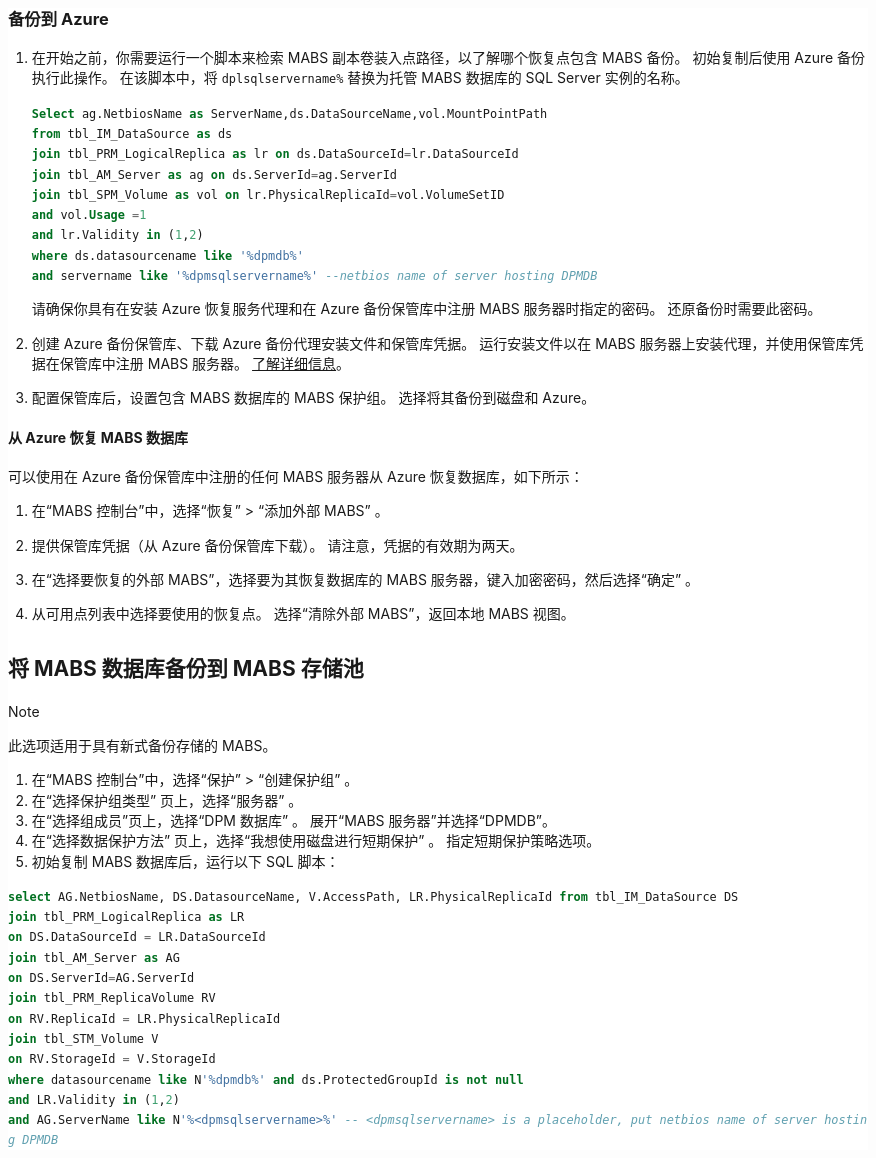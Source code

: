 ### <a name="back-up-to-azure"></a>备份到 Azure

1. 在开始之前，你需要运行一个脚本来检索 MABS 副本卷装入点路径，以了解哪个恢复点包含 MABS 备份。 初始复制后使用 Azure 备份执行此操作。 在该脚本中，将 `dplsqlservername%` 替换为托管 MABS 数据库的 SQL Server 实例的名称。

    ```SQL
    Select ag.NetbiosName as ServerName,ds.DataSourceName,vol.MountPointPath
    from tbl_IM_DataSource as ds
    join tbl_PRM_LogicalReplica as lr on ds.DataSourceId=lr.DataSourceId
    join tbl_AM_Server as ag on ds.ServerId=ag.ServerId
    join tbl_SPM_Volume as vol on lr.PhysicalReplicaId=vol.VolumeSetID
    and vol.Usage =1
    and lr.Validity in (1,2)
    where ds.datasourcename like '%dpmdb%'
    and servername like '%dpmsqlservername%' --netbios name of server hosting DPMDB
    ```

    请确保你具有在安装 Azure 恢复服务代理和在 Azure 备份保管库中注册 MABS 服务器时指定的密码。 还原备份时需要此密码。

2. 创建 Azure 备份保管库、下载 Azure 备份代理安装文件和保管库凭据。 运行安装文件以在 MABS 服务器上安装代理，并使用保管库凭据在保管库中注册 MABS 服务器。 [了解详细信息](backup-azure-microsoft-azure-backup.md)。

3. 配置保管库后，设置包含 MABS 数据库的 MABS 保护组。 选择将其备份到磁盘和 Azure。

#### <a name="recover-the-mabs-database-from-azure"></a>从 Azure 恢复 MABS 数据库

可以使用在 Azure 备份保管库中注册的任何 MABS 服务器从 Azure 恢复数据库，如下所示：

1. 在“MABS 控制台”中，选择“恢复” > “添加外部 MABS” 。

2. 提供保管库凭据（从 Azure 备份保管库下载）。 请注意，凭据的有效期为两天。

3. 在“选择要恢复的外部 MABS”，选择要为其恢复数据库的 MABS 服务器，键入加密密码，然后选择“确定” 。

4. 从可用点列表中选择要使用的恢复点。 选择“清除外部 MABS”，返回本地 MABS 视图。

## <a name="back-up-the-mabs-database-to-mabs-storage-pool"></a>将 MABS 数据库备份到 MABS 存储池

> [!NOTE]  
> 此选项适用于具有新式备份存储的 MABS。

1. 在“MABS 控制台”中，选择“保护” > “创建保护组” 。
2. 在“选择保护组类型”  页上，选择“服务器”  。
3. 在“选择组成员”页上，选择“DPM 数据库” 。 展开“MABS 服务器”并选择“DPMDB”。
4. 在“选择数据保护方法”  页上，选择“我想使用磁盘进行短期保护”  。 指定短期保护策略选项。
5. 初始复制 MABS 数据库后，运行以下 SQL 脚本：

```SQL
select AG.NetbiosName, DS.DatasourceName, V.AccessPath, LR.PhysicalReplicaId from tbl_IM_DataSource DS
join tbl_PRM_LogicalReplica as LR
on DS.DataSourceId = LR.DataSourceId
join tbl_AM_Server as AG
on DS.ServerId=AG.ServerId
join tbl_PRM_ReplicaVolume RV
on RV.ReplicaId = LR.PhysicalReplicaId
join tbl_STM_Volume V
on RV.StorageId = V.StorageId
where datasourcename like N'%dpmdb%' and ds.ProtectedGroupId is not null
and LR.Validity in (1,2)
and AG.ServerName like N'%<dpmsqlservername>%' -- <dpmsqlservername> is a placeholder, put netbios name of server hosting DPMDB
```
